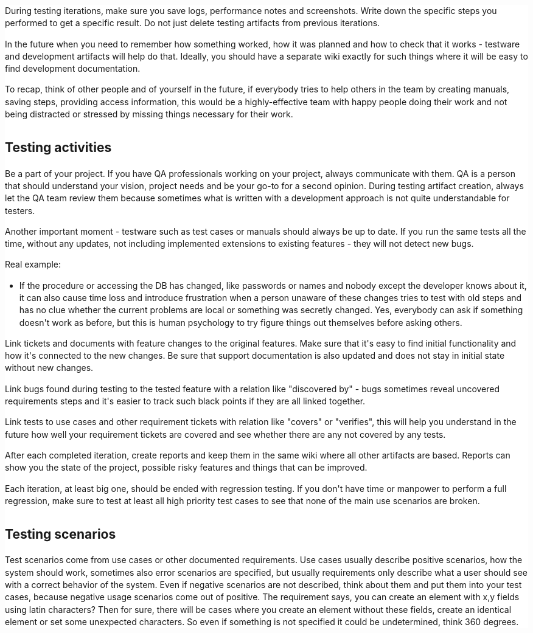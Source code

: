 During testing iterations, make sure you save logs, performance notes and screenshots. Write down the specific steps you performed to get a specific result. Do not just delete testing artifacts from previous iterations.

In the future when you need to remember how something worked, how it was planned and how to check that it works - testware and development artifacts will help do that. Ideally, you should have a separate wiki exactly for such things where it will be easy to find development documentation.

To recap, think of other people and of yourself in the future, if everybody tries to help others in the team by creating manuals, saving steps, providing access information, this would be a highly-effective team with happy people doing their work and not being distracted or stressed by missing things necessary for their work.

## Testing activities

Be a part of your project. If you have QA professionals working on your project, always communicate with them. QA is a person that should understand your vision, project needs and be your go-to for a second opinion. During testing artifact creation, always let the QA team review them because sometimes what is written with a development approach is not quite understandable for testers.

Another important moment - testware such as test cases or manuals should always be up to date. If you run the same tests all the time, without any updates, not including implemented extensions to existing features - they will not detect new bugs.

Real example:

* If the procedure or accessing the DB has changed, like passwords or names and nobody except the developer knows about it, it can also cause time loss and introduce frustration when a person unaware of these changes tries to test with old steps and has no clue whether the current problems are local or something was secretly changed. Yes, everybody can ask if something doesn't work as before, but this is human psychology to try figure things out themselves before asking others.

Link tickets and documents with feature changes to the original features. Make sure that it's easy to find initial functionality and how it's connected to the new changes. Be sure that support documentation is also updated and does not stay in initial state without new changes.

Link bugs found during testing to the tested feature with a relation like "discovered by" - bugs sometimes reveal uncovered requirements steps and it's easier to track such black points if they are all linked together.

Link tests to use cases and other requirement tickets with relation like "covers" or "verifies", this will help you understand in the future how well your requirement tickets are covered and see whether there are any not covered by any tests.

After each completed iteration, create reports and keep them in the same wiki where all other artifacts are based. Reports can show you the state of the project, possible risky features and things that can be improved.

Each iteration, at least big one, should be ended with regression testing. If you don't have time or manpower to perform a full regression, make sure to test at least all high priority test cases to see that none of the main use scenarios are broken.

## Testing scenarios

Test scenarios come from use cases or other documented requirements. Use cases usually describe positive scenarios, how the system should work, sometimes also error scenarios are specified, but usually requirements only describe what a user should see with a correct behavior of the system. Even if negative scenarios are not described, think about them and put them into your test cases, because negative usage scenarios come out of positive. The requirement says, you can create an element with x,y fields using latin characters? Then for sure, there will be cases where you create an element without these fields, create an identical element or set some unexpected characters. So even if something is not specified it could be undetermined, think 360 degrees.
